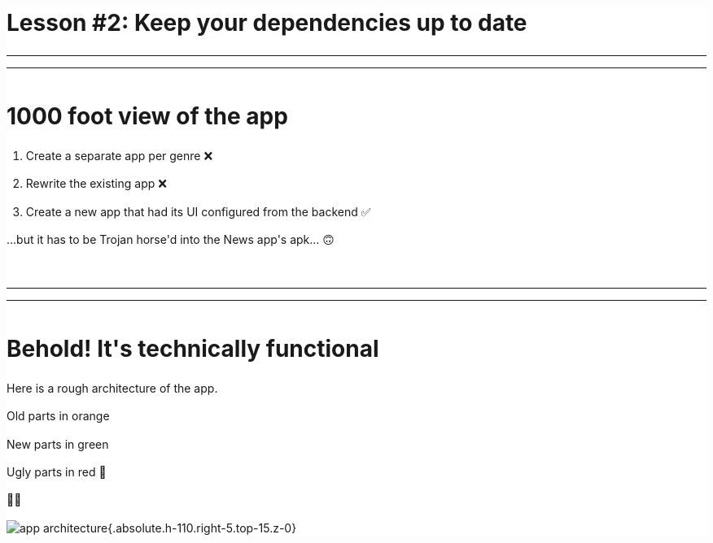 # <span class="tag">Lesson #2:</span> Keep your dependencies up to date


---
---

# 1000 foot view of the app

<v-clicks>

1. Create a separate app per genre ❌

2. Rewrite the existing app ❌

3. Create a new app that had its UI configured from the backend ✅

</v-clicks>

<v-clicks>

...but it has to be Trojan horse'd into the News app's apk... 🙃

<img
  class="w-50"
  src="thumbs-up.jpg"
  alt="" />

</v-clicks>



---
---

# Behold! It's technically functional

Here is a rough architecture of the app.

Old parts in <span class="text-amber-700">orange</span>

New parts in <span class="text-green-600">green</span>

<v-click>

Ugly parts in <span class="text-red-400">red</span> <span class="text-xl">🤫</span>

<Arrow x1="700" y1="300" x2="800" y2="300" class="z-10 text-red-500" />

</v-click>

<span class="absolute top-65 left-125 text-[200px] z-10" v-click>👋🏼</span>

![app architecture](app-architecture.png){.absolute.h-110.right-5.top-15.z-0}

